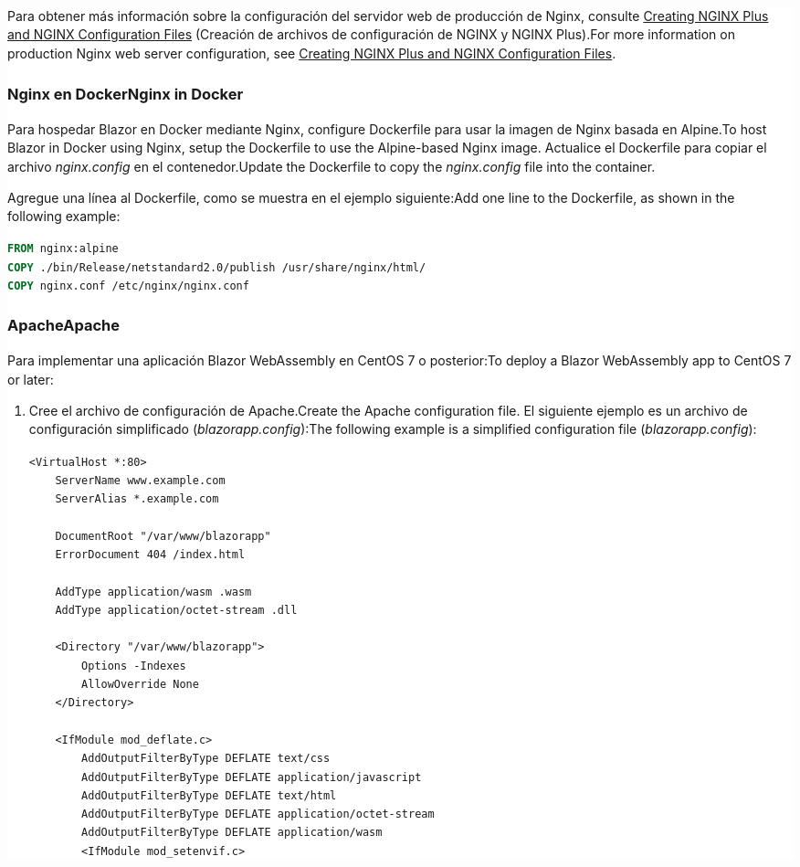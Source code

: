 <span data-ttu-id="702a9-220">Para obtener más información sobre la configuración del servidor web de producción de Nginx, consulte [Creating NGINX Plus and NGINX Configuration Files](https://docs.nginx.com/nginx/admin-guide/basic-functionality/managing-configuration-files/) (Creación de archivos de configuración de NGINX y NGINX Plus).</span><span class="sxs-lookup"><span data-stu-id="702a9-220">For more information on production Nginx web server configuration, see [Creating NGINX Plus and NGINX Configuration Files](https://docs.nginx.com/nginx/admin-guide/basic-functionality/managing-configuration-files/).</span></span>

### <a name="nginx-in-docker"></a><span data-ttu-id="702a9-221">Nginx en Docker</span><span class="sxs-lookup"><span data-stu-id="702a9-221">Nginx in Docker</span></span>

<span data-ttu-id="702a9-222">Para hospedar Blazor en Docker mediante Nginx, configure Dockerfile para usar la imagen de Nginx basada en Alpine.</span><span class="sxs-lookup"><span data-stu-id="702a9-222">To host Blazor in Docker using Nginx, setup the Dockerfile to use the Alpine-based Nginx image.</span></span> <span data-ttu-id="702a9-223">Actualice el Dockerfile para copiar el archivo *nginx.config* en el contenedor.</span><span class="sxs-lookup"><span data-stu-id="702a9-223">Update the Dockerfile to copy the *nginx.config* file into the container.</span></span>

<span data-ttu-id="702a9-224">Agregue una línea al Dockerfile, como se muestra en el ejemplo siguiente:</span><span class="sxs-lookup"><span data-stu-id="702a9-224">Add one line to the Dockerfile, as shown in the following example:</span></span>

```dockerfile
FROM nginx:alpine
COPY ./bin/Release/netstandard2.0/publish /usr/share/nginx/html/
COPY nginx.conf /etc/nginx/nginx.conf
```

### <a name="apache"></a><span data-ttu-id="702a9-225">Apache</span><span class="sxs-lookup"><span data-stu-id="702a9-225">Apache</span></span>

<span data-ttu-id="702a9-226">Para implementar una aplicación Blazor WebAssembly en CentOS 7 o posterior:</span><span class="sxs-lookup"><span data-stu-id="702a9-226">To deploy a Blazor WebAssembly app to CentOS 7 or later:</span></span>

1. <span data-ttu-id="702a9-227">Cree el archivo de configuración de Apache.</span><span class="sxs-lookup"><span data-stu-id="702a9-227">Create the Apache configuration file.</span></span> <span data-ttu-id="702a9-228">El siguiente ejemplo es un archivo de configuración simplificado (*blazorapp.config*):</span><span class="sxs-lookup"><span data-stu-id="702a9-228">The following example is a simplified configuration file (*blazorapp.config*):</span></span>

   ```
   <VirtualHost *:80>
       ServerName www.example.com
       ServerAlias *.example.com

       DocumentRoot "/var/www/blazorapp"
       ErrorDocument 404 /index.html

       AddType application/wasm .wasm
       AddType application/octet-stream .dll
   
       <Directory "/var/www/blazorapp">
           Options -Indexes
           AllowOverride None
       </Directory>

       <IfModule mod_deflate.c>
           AddOutputFilterByType DEFLATE text/css
           AddOutputFilterByType DEFLATE application/javascript
           AddOutputFilterByType DEFLATE text/html
           AddOutputFilterByType DEFLATE application/octet-stream
           AddOutputFilterByType DEFLATE application/wasm
           <IfModule mod_setenvif.c>
   ```